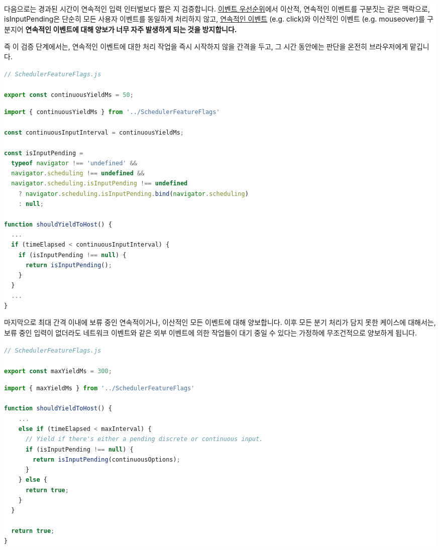 다음으로는 경과된 시간이 연속적인 입력 인터벌보다 짧은 지 검증합니다.
[이벤트 우선순위](#이벤트-우선순위)에서 이산적, 연속적인 이벤트를 구분짓는 같은 맥락으로,
isInputPending은 단순히 모든 사용자 이벤트를 동일하게 처리하지 않고,
[연속적인 이벤트](https://wicg.github.io/is-input-pending/#continuous-events) (e.g. click)와 이산적인 이벤트 (e.g. mouseover)를 구분지어
**연속적인 이벤트에 대해 양보가 너무 자주 발생하게 되는 것을 방지합니다.**

즉 이 검증 단계에서는, 연속적인 이벤트에 대한 처리 작업을 즉시 시작하지 않을 간격을 두고,
그 시간 동안에는 판단을 온전히 브라우저에게 맡깁니다.

```js
// SchedulerFeatureFlags.js

export const continuousYieldMs = 50;
```

```js
import { continuousYieldMs } from '../SchedulerFeatureFlags'

const continuousInputInterval = continuousYieldMs;

const isInputPending =
  typeof navigator !== 'undefined' &&
  navigator.scheduling !== undefined &&
  navigator.scheduling.isInputPending !== undefined
    ? navigator.scheduling.isInputPending.bind(navigator.scheduling)
    : null;

function shouldYieldToHost() {
  ...
  if (timeElapsed < continuousInputInterval) {
    if (isInputPending !== null) {
      return isInputPending();
    }
  }
  ...
}
```

마지막으로 최대 간격 이내에 보류 중인 연속적이거나, 이산적인 모든 이벤트에 대해
양보합니다. 이후 모든 분기 처리가 담지 못한 케이스에 대해서는,
보류 중인 입력이 없더라도 네트워크 이벤트와 같은 외부 이벤트에 의한 작업들이
대기 중일 수 있다는 가정하에 무조건적으로 양보하게 됩니다.

```js
// SchedulerFeatureFlags.js

export const maxYieldMs = 300;
```

```js
import { maxYieldMs } from '../SchedulerFeatureFlags'

function shouldYieldToHost() {
    ...
    else if (timeElapsed < maxInterval) {
      // Yield if there's either a pending discrete or continuous input.
      if (isInputPending !== null) {
        return isInputPending(continuousOptions);
      }
    } else {
      return true;
    }
  }

  return true;
}
```